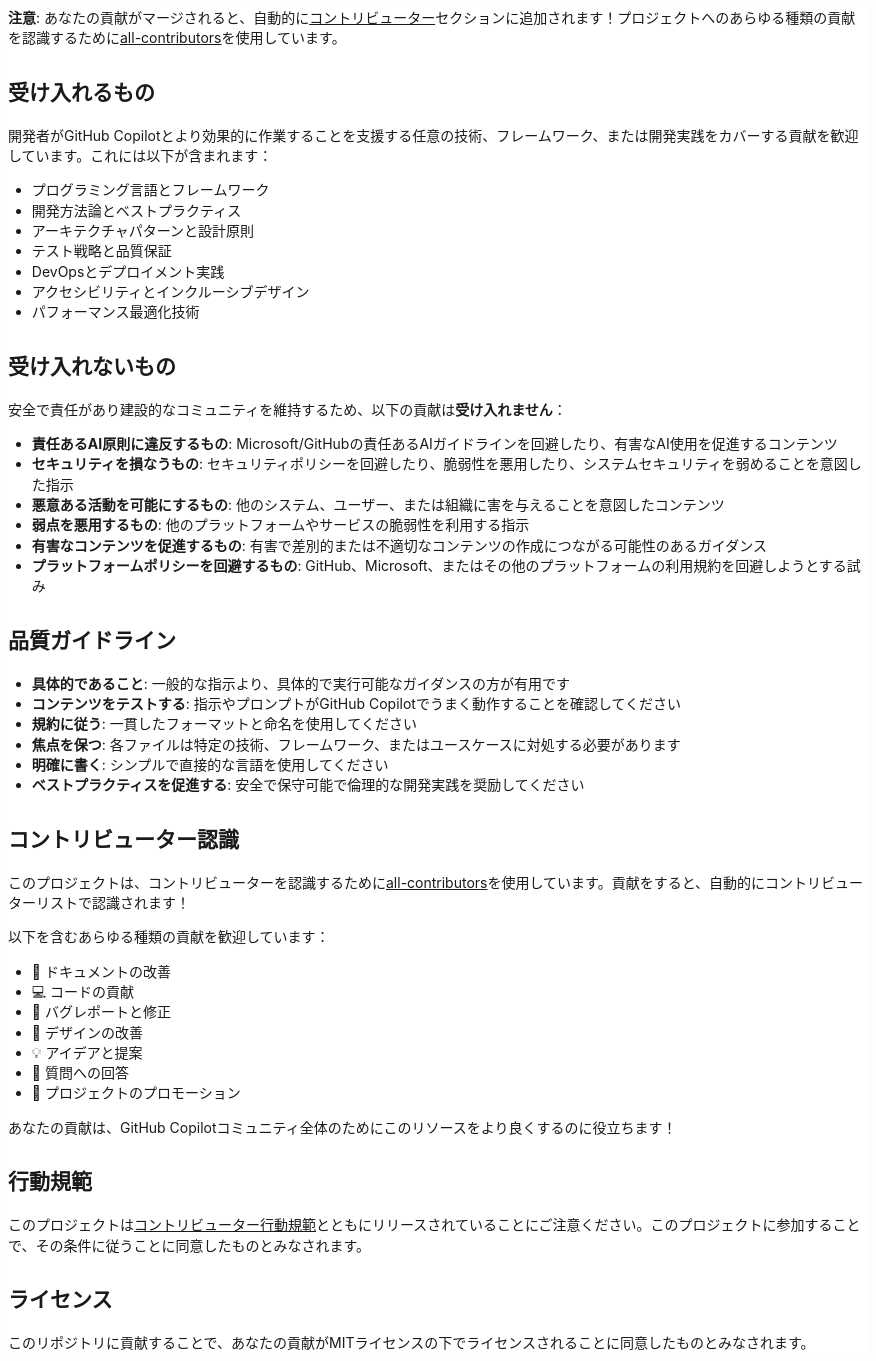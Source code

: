 **注意**: あなたの貢献がマージされると、自動的に[コントリビューター](#contributors-)セクションに追加されます！プロジェクトへのあらゆる種類の貢献を認識するために[all-contributors](https://github.com/all-contributors/all-contributors)を使用しています。

## 受け入れるもの

開発者がGitHub Copilotとより効果的に作業することを支援する任意の技術、フレームワーク、または開発実践をカバーする貢献を歓迎しています。これには以下が含まれます：

- プログラミング言語とフレームワーク
- 開発方法論とベストプラクティス
- アーキテクチャパターンと設計原則
- テスト戦略と品質保証
- DevOpsとデプロイメント実践
- アクセシビリティとインクルーシブデザイン
- パフォーマンス最適化技術

## 受け入れないもの

安全で責任があり建設的なコミュニティを維持するため、以下の貢献は**受け入れません**：

- **責任あるAI原則に違反するもの**: Microsoft/GitHubの責任あるAIガイドラインを回避したり、有害なAI使用を促進するコンテンツ
- **セキュリティを損なうもの**: セキュリティポリシーを回避したり、脆弱性を悪用したり、システムセキュリティを弱めることを意図した指示
- **悪意ある活動を可能にするもの**: 他のシステム、ユーザー、または組織に害を与えることを意図したコンテンツ
- **弱点を悪用するもの**: 他のプラットフォームやサービスの脆弱性を利用する指示
- **有害なコンテンツを促進するもの**: 有害で差別的または不適切なコンテンツの作成につながる可能性のあるガイダンス
- **プラットフォームポリシーを回避するもの**: GitHub、Microsoft、またはその他のプラットフォームの利用規約を回避しようとする試み

## 品質ガイドライン

- **具体的であること**: 一般的な指示より、具体的で実行可能なガイダンスの方が有用です
- **コンテンツをテストする**: 指示やプロンプトがGitHub Copilotでうまく動作することを確認してください
- **規約に従う**: 一貫したフォーマットと命名を使用してください
- **焦点を保つ**: 各ファイルは特定の技術、フレームワーク、またはユースケースに対処する必要があります
- **明確に書く**: シンプルで直接的な言語を使用してください
- **ベストプラクティスを促進する**: 安全で保守可能で倫理的な開発実践を奨励してください

## コントリビューター認識

このプロジェクトは、コントリビューターを認識するために[all-contributors](https://github.com/all-contributors/all-contributors)を使用しています。貢献をすると、自動的にコントリビューターリストで認識されます！

以下を含むあらゆる種類の貢献を歓迎しています：

- 📝 ドキュメントの改善
- 💻 コードの貢献
- 🐛 バグレポートと修正
- 🎨 デザインの改善
- 💡 アイデアと提案
- 🤔 質問への回答
- 📢 プロジェクトのプロモーション

あなたの貢献は、GitHub Copilotコミュニティ全体のためにこのリソースをより良くするのに役立ちます！

## 行動規範

このプロジェクトは[コントリビューター行動規範](CODE_OF_CONDUCT.md)とともにリリースされていることにご注意ください。このプロジェクトに参加することで、その条件に従うことに同意したものとみなされます。

## ライセンス

このリポジトリに貢献することで、あなたの貢献がMITライセンスの下でライセンスされることに同意したものとみなされます。
